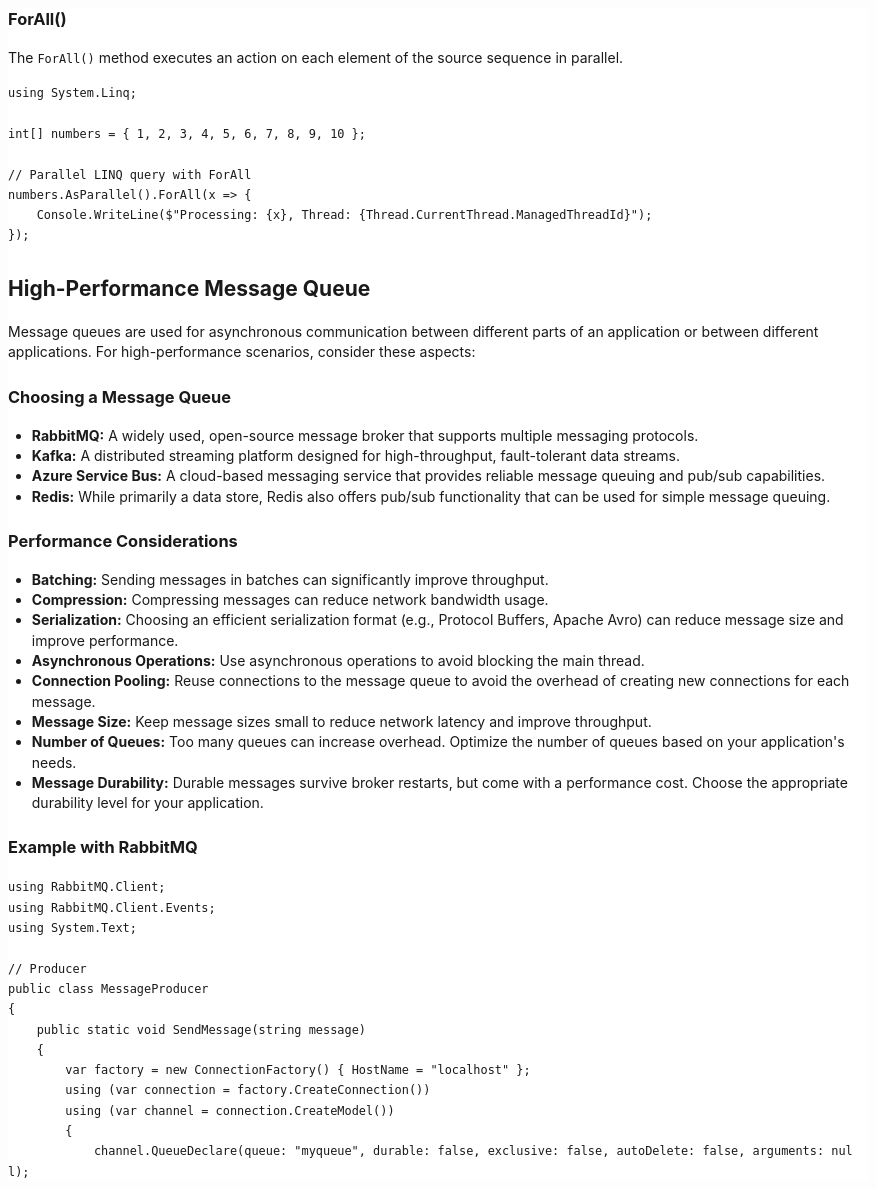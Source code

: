 
### ForAll()

The `ForAll()` method executes an action on each element of the source sequence in parallel.

    using System.Linq;
    
    int[] numbers = { 1, 2, 3, 4, 5, 6, 7, 8, 9, 10 };
    
    // Parallel LINQ query with ForAll
    numbers.AsParallel().ForAll(x => {
        Console.WriteLine($"Processing: {x}, Thread: {Thread.CurrentThread.ManagedThreadId}");
    });
    

High-Performance Message Queue
------------------------------

Message queues are used for asynchronous communication between different parts of an application or between different applications. For high-performance scenarios, consider these aspects:

### Choosing a Message Queue

*   **RabbitMQ:** A widely used, open-source message broker that supports multiple messaging protocols.
*   **Kafka:** A distributed streaming platform designed for high-throughput, fault-tolerant data streams.
*   **Azure Service Bus:** A cloud-based messaging service that provides reliable message queuing and pub/sub capabilities.
*   **Redis:** While primarily a data store, Redis also offers pub/sub functionality that can be used for simple message queuing.

### Performance Considerations

*   **Batching:** Sending messages in batches can significantly improve throughput.
*   **Compression:** Compressing messages can reduce network bandwidth usage.
*   **Serialization:** Choosing an efficient serialization format (e.g., Protocol Buffers, Apache Avro) can reduce message size and improve performance.
*   **Asynchronous Operations:** Use asynchronous operations to avoid blocking the main thread.
*   **Connection Pooling:** Reuse connections to the message queue to avoid the overhead of creating new connections for each message.
*   **Message Size:** Keep message sizes small to reduce network latency and improve throughput.
*   **Number of Queues:** Too many queues can increase overhead. Optimize the number of queues based on your application's needs.
*   **Message Durability:** Durable messages survive broker restarts, but come with a performance cost. Choose the appropriate durability level for your application.

### Example with RabbitMQ

    using RabbitMQ.Client;
    using RabbitMQ.Client.Events;
    using System.Text;
    
    // Producer
    public class MessageProducer
    {
        public static void SendMessage(string message)
        {
            var factory = new ConnectionFactory() { HostName = "localhost" };
            using (var connection = factory.CreateConnection())
            using (var channel = connection.CreateModel())
            {
                channel.QueueDeclare(queue: "myqueue", durable: false, exclusive: false, autoDelete: false, arguments: null);
    